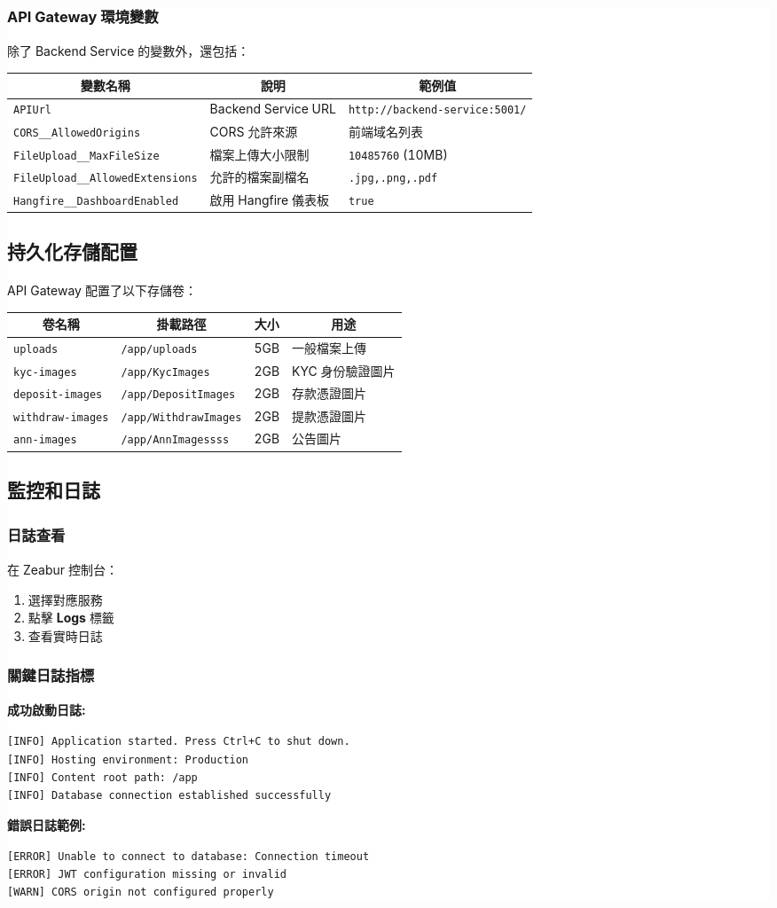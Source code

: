 ### API Gateway 環境變數

除了 Backend Service 的變數外，還包括：

| 變數名稱 | 說明 | 範例值 |
|---------|------|--------|
| `APIUrl` | Backend Service URL | `http://backend-service:5001/` |
| `CORS__AllowedOrigins` | CORS 允許來源 | 前端域名列表 |
| `FileUpload__MaxFileSize` | 檔案上傳大小限制 | `10485760` (10MB) |
| `FileUpload__AllowedExtensions` | 允許的檔案副檔名 | `.jpg,.png,.pdf` |
| `Hangfire__DashboardEnabled` | 啟用 Hangfire 儀表板 | `true` |

## 持久化存儲配置

API Gateway 配置了以下存儲卷：

| 卷名稱 | 掛載路徑 | 大小 | 用途 |
|--------|----------|------|------|
| `uploads` | `/app/uploads` | 5GB | 一般檔案上傳 |
| `kyc-images` | `/app/KycImages` | 2GB | KYC 身份驗證圖片 |
| `deposit-images` | `/app/DepositImages` | 2GB | 存款憑證圖片 |
| `withdraw-images` | `/app/WithdrawImages` | 2GB | 提款憑證圖片 |
| `ann-images` | `/app/AnnImagessss` | 2GB | 公告圖片 |

## 監控和日誌

### 日誌查看

在 Zeabur 控制台：
1. 選擇對應服務
2. 點擊 **Logs** 標籤
3. 查看實時日誌

### 關鍵日誌指標

**成功啟動日誌:**
```
[INFO] Application started. Press Ctrl+C to shut down.
[INFO] Hosting environment: Production
[INFO] Content root path: /app
[INFO] Database connection established successfully
```

**錯誤日誌範例:**
```
[ERROR] Unable to connect to database: Connection timeout
[ERROR] JWT configuration missing or invalid
[WARN] CORS origin not configured properly
```
